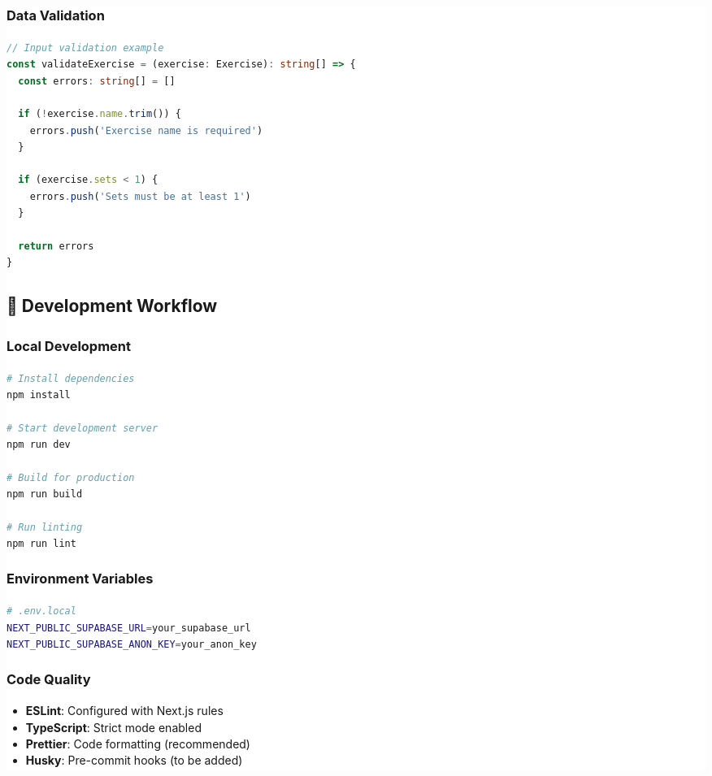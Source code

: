 ### Data Validation

```typescript
// Input validation example
const validateExercise = (exercise: Exercise): string[] => {
  const errors: string[] = []
  
  if (!exercise.name.trim()) {
    errors.push('Exercise name is required')
  }
  
  if (exercise.sets < 1) {
    errors.push('Sets must be at least 1')
  }
  
  return errors
}
```

## 🚀 Development Workflow

### Local Development

```bash
# Install dependencies
npm install

# Start development server
npm run dev

# Build for production
npm run build

# Run linting
npm run lint
```

### Environment Variables

```bash
# .env.local
NEXT_PUBLIC_SUPABASE_URL=your_supabase_url
NEXT_PUBLIC_SUPABASE_ANON_KEY=your_anon_key
```

### Code Quality

- **ESLint**: Configured with Next.js rules
- **TypeScript**: Strict mode enabled
- **Prettier**: Code formatting (recommended)
- **Husky**: Pre-commit hooks (to be added)
